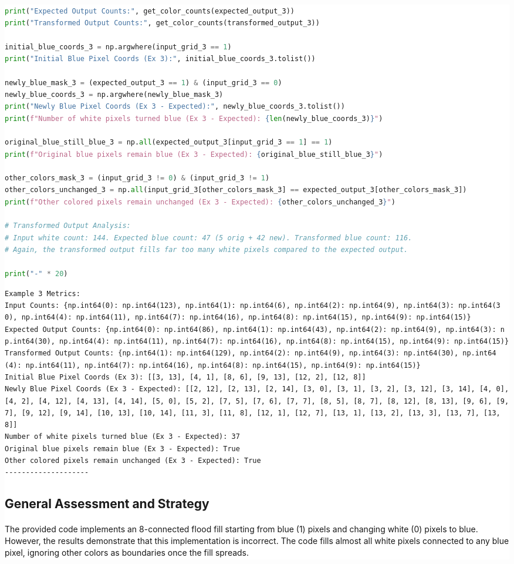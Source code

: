 ``` python
print("Expected Output Counts:", get_color_counts(expected_output_3))
print("Transformed Output Counts:", get_color_counts(transformed_output_3))

initial_blue_coords_3 = np.argwhere(input_grid_3 == 1)
print("Initial Blue Pixel Coords (Ex 3):", initial_blue_coords_3.tolist())

newly_blue_mask_3 = (expected_output_3 == 1) & (input_grid_3 == 0)
newly_blue_coords_3 = np.argwhere(newly_blue_mask_3)
print("Newly Blue Pixel Coords (Ex 3 - Expected):", newly_blue_coords_3.tolist())
print(f"Number of white pixels turned blue (Ex 3 - Expected): {len(newly_blue_coords_3)}")

original_blue_still_blue_3 = np.all(expected_output_3[input_grid_3 == 1] == 1)
print(f"Original blue pixels remain blue (Ex 3 - Expected): {original_blue_still_blue_3}")

other_colors_mask_3 = (input_grid_3 != 0) & (input_grid_3 != 1)
other_colors_unchanged_3 = np.all(input_grid_3[other_colors_mask_3] == expected_output_3[other_colors_mask_3])
print(f"Other colored pixels remain unchanged (Ex 3 - Expected): {other_colors_unchanged_3}")

# Transformed Output Analysis:
# Input white count: 144. Expected blue count: 47 (5 orig + 42 new). Transformed blue count: 116.
# Again, the transformed output fills far too many white pixels compared to the expected output.

print("-" * 20)
```
```
Example 3 Metrics:
Input Counts: {np.int64(0): np.int64(123), np.int64(1): np.int64(6), np.int64(2): np.int64(9), np.int64(3): np.int64(30), np.int64(4): np.int64(11), np.int64(7): np.int64(16), np.int64(8): np.int64(15), np.int64(9): np.int64(15)}
Expected Output Counts: {np.int64(0): np.int64(86), np.int64(1): np.int64(43), np.int64(2): np.int64(9), np.int64(3): np.int64(30), np.int64(4): np.int64(11), np.int64(7): np.int64(16), np.int64(8): np.int64(15), np.int64(9): np.int64(15)}
Transformed Output Counts: {np.int64(1): np.int64(129), np.int64(2): np.int64(9), np.int64(3): np.int64(30), np.int64(4): np.int64(11), np.int64(7): np.int64(16), np.int64(8): np.int64(15), np.int64(9): np.int64(15)}
Initial Blue Pixel Coords (Ex 3): [[3, 13], [4, 1], [8, 6], [9, 13], [12, 2], [12, 8]]
Newly Blue Pixel Coords (Ex 3 - Expected): [[2, 12], [2, 13], [2, 14], [3, 0], [3, 1], [3, 2], [3, 12], [3, 14], [4, 0], [4, 2], [4, 12], [4, 13], [4, 14], [5, 0], [5, 2], [7, 5], [7, 6], [7, 7], [8, 5], [8, 7], [8, 12], [8, 13], [9, 6], [9, 7], [9, 12], [9, 14], [10, 13], [10, 14], [11, 3], [11, 8], [12, 1], [12, 7], [13, 1], [13, 2], [13, 3], [13, 7], [13, 8]]
Number of white pixels turned blue (Ex 3 - Expected): 37
Original blue pixels remain blue (Ex 3 - Expected): True
Other colored pixels remain unchanged (Ex 3 - Expected): True
--------------------

```
## General Assessment and Strategy

The provided code implements an 8-connected flood fill starting from blue (1) pixels and changing white (0) pixels to blue. However, the results demonstrate that this implementation is incorrect. The code fills almost all white pixels connected to any blue pixel, ignoring other colors as boundaries once the fill spreads.

